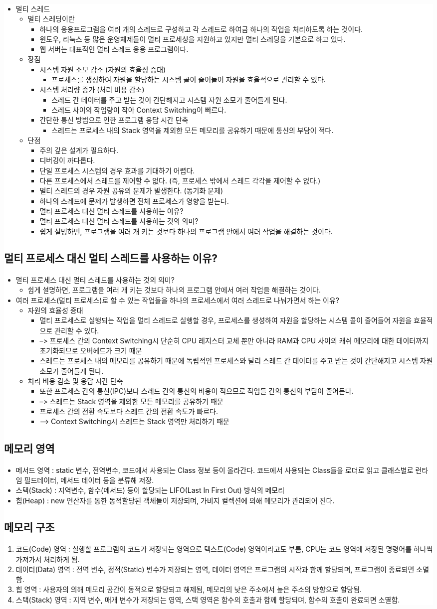* 멀티 스레드
  * 멀티 스레딩이란
    * 하나의 응용프로그램을 여러 개의 스레드로 구성하고 각 스레드로 하여금 하나의 작업을 처리하도록 하는 것이다.
    * 윈도우, 리눅스 등 많은 운영체제들이 멀티 프로세싱을 지원하고 있지만 멀티 스레딩을 기본으로 하고 있다.
    * 웹 서버는 대표적인 멀티 스레드 응용 프로그램이다.
  * 장점
    * 시스템 자원 소모 감소 (자원의 효율성 증대)
      * 프로세스를 생성하여 자원을 할당하는 시스템 콜이 줄어들어 자원을 효율적으로 관리할 수 있다.
    * 시스템 처리량 증가 (처리 비용 감소)
      * 스레드 간 데이터를 주고 받는 것이 간단해지고 시스템 자원 소모가 줄어들게 된다.
      * 스레드 사이의 작업량이 작아 Context Switching이 빠르다.
    * 간단한 통신 방법으로 인한 프로그램 응답 시간 단축
      * 스레드는 프로세스 내의 Stack 영역을 제외한 모든 메모리를 공유하기 때문에 통신의 부담이 적다.
  * 단점
    * 주의 깊은 설계가 필요하다.
    * 디버깅이 까다롭다.
    * 단일 프로세스 시스템의 경우 효과를 기대하기 어렵다.
    * 다른 프로세스에서 스레드를 제어할 수 없다. (즉, 프로세스 밖에서 스레드 각각을 제어할 수 없다.)
    * 멀티 스레드의 경우 자원 공유의 문제가 발생한다. (동기화 문제)
    * 하나의 스레드에 문제가 발생하면 전체 프로세스가 영향을 받는다.
    * 멀티 프로세스 대신 멀티 스레드를 사용하는 이유?
    * 멀티 프로세스 대신 멀티 스레드를 사용하는 것의 의미?
    * 쉽게 설명하면, 프로그램을 여러 개 키는 것보다 하나의 프로그램 안에서 여러 작업을 해결하는 것이다.

## 멀티 프로세스 대신 멀티 스레드를 사용하는 이유?
* 멀티 프로세스 대신 멀티 스레드를 사용하는 것의 의미?
  * 쉽게 설명하면, 프로그램을 여러 개 키는 것보다 하나의 프로그램 안에서 여러 작업을 해결하는 것이다.
* 여러 프로세스(멀티 프로세스)로 할 수 있는 작업들을 하나의 프로세스에서 여러 스레드로 나눠가면서 하는 이유?
  * 자원의 효율성 증대
    * 멀티 프로세스로 실행되는 작업을 멀티 스레드로 실행할 경우, 프로세스를 생성하여 자원을 할당하는 시스템 콜이 줄어들어 자원을 효율적으로 관리할 수 있다.
    * –> 프로세스 간의 Context Switching시 단순히 CPU 레지스터 교체 뿐만 아니라 RAM과 CPU 사이의 캐쉬 메모리에 대한 데이터까지 초기화되므로 오버헤드가 크기 때문
    * 스레드는 프로세스 내의 메모리를 공유하기 때문에 독립적인 프로세스와 달리 스레드 간 데이터를 주고 받는 것이 간단해지고 시스템 자원 소모가 줄어들게 된다.
  * 처리 비용 감소 및 응답 시간 단축
    * 또한 프로세스 간의 통신(IPC)보다 스레드 간의 통신의 비용이 적으므로 작업들 간의 통신의 부담이 줄어든다.
    * –> 스레드는 Stack 영역을 제외한 모든 메모리를 공유하기 때문
    * 프로세스 간의 전환 속도보다 스레드 간의 전환 속도가 빠르다.
    * –> Context Switching시 스레드는 Stack 영역만 처리하기 때문

## 메모리 영역
* 메서드 영역 : static 변수, 전역변수, 코드에서 사용되는 Class 정보 등이 올라간다. 코드에서 사용되는 Class들을 로더로 읽고 클래스별로 런타임 필드데이터, 메서드 데이터 등을 분류해 저장.
* 스택(Stack) : 지역변수, 함수(메서드) 등이 할당되는 LIFO(Last In First Out) 방식의 메모리
* 힙(Heap) : new 연산자를 통한 동적할당된 객체들이 저장되며, 가비지 컬렉션에 의해 메모리가 관리되어 진다.

## 메모리 구조
1. 코드(Code) 영역 : 실행할 프로그램의 코드가 저장되는 영역으로 텍스트(Code) 영역이라고도 부름, CPU는 코드 영역에 저장된 명령어를 하나씩 가져가서 처리하게 됨.
2. 데이터(Data) 영역 : 전역 변수, 정적(Static) 변수가 저장되는 영역, 데이터 영역은 프로그램의 시작과 함께 할당되며, 프로그램이 종료되면 소멸함.
3. 힙 영역 : 사용자의 의해 메모리 공간이 동적으로 할당되고 해제됨, 메모리의 낮은 주소에서 높은 주소의 방향으로 할당됨.
4. 스택(Stack) 영역 : 지역 변수, 매개 변수가 저장되는 영역, 스택 영역은 함수의 호출과 함께 할당되며, 함수의 호출이 완료되면 소멸함.
